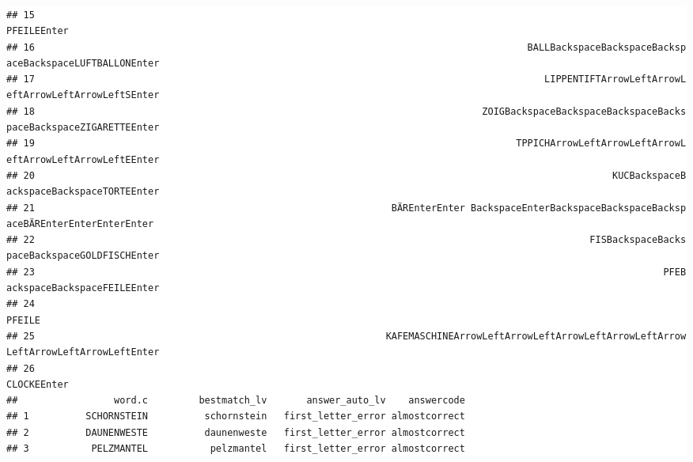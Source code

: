    ## 15                                                                                                                                   PFEILEEnter
    ## 16                                                                                       BALLBackspaceBackspaceBackspaceBackspaceLUFTBALLONEnter
    ## 17                                                                                          LIPPENTIFTArrowLeftArrowLeftArrowLeftArrowLeftSEnter
    ## 18                                                                               ZOIGBackspaceBackspaceBackspaceBackspaceBackspaceZIGARETTEEnter
    ## 19                                                                                     TPPICHArrowLeftArrowLeftArrowLeftArrowLeftArrowLeftEEnter
    ## 20                                                                                                      KUCBackspaceBackspaceBackspaceTORTEEnter
    ## 21                                                               BÄREnterEnter BackspaceEnterBackspaceBackspaceBackspaceBÄREnterEnterEnterEnter 
    ## 22                                                                                                  FISBackspaceBackspaceBackspaceGOLDFISCHEnter
    ## 23                                                                                                               PFEBackspaceBackspaceFEILEEnter
    ## 24                                                                                                                                       PFEILE 
    ## 25                                                              KAFEMASCHINEArrowLeftArrowLeftArrowLeftArrowLeftArrowLeftArrowLeftArrowLeftEnter
    ## 26                                                                                                                                   CLOCKEEnter
    ##                 word.c         bestmatch_lv       answer_auto_lv    answercode
    ## 1          SCHORNSTEIN          schornstein   first_letter_error almostcorrect
    ## 2          DAUNENWESTE          daunenweste   first_letter_error almostcorrect
    ## 3           PELZMANTEL           pelzmantel   first_letter_error almostcorrect